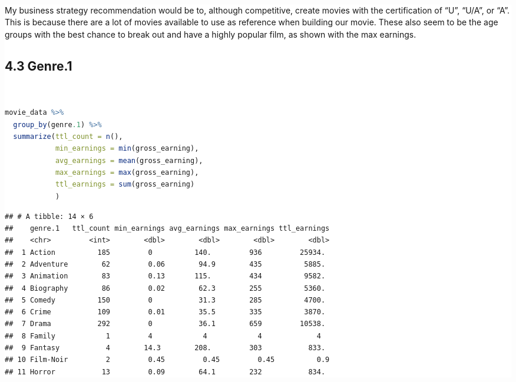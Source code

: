 My business strategy recommendation would be to, although competitive,
create movies with the certification of “U”, “U/A”, or “A”. This is
because there are a lot of movies available to use as reference when
building our movie. These also seem to be the age groups with the best
chance to break out and have a highly popular film, as shown with the
max earnings. <br />

## 4.3 Genre.1

<br />

``` r
movie_data %>% 
  group_by(genre.1) %>% 
  summarize(ttl_count = n(),
            min_earnings = min(gross_earning),
            avg_earnings = mean(gross_earning),
            max_earnings = max(gross_earning),
            ttl_earnings = sum(gross_earning)
            )
```

    ## # A tibble: 14 × 6
    ##    genre.1   ttl_count min_earnings avg_earnings max_earnings ttl_earnings
    ##    <chr>         <int>        <dbl>        <dbl>        <dbl>        <dbl>
    ##  1 Action          185         0          140.         936         25934. 
    ##  2 Adventure        62         0.06        94.9        435          5885. 
    ##  3 Animation        83         0.13       115.         434          9582. 
    ##  4 Biography        86         0.02        62.3        255          5360. 
    ##  5 Comedy          150         0           31.3        285          4700. 
    ##  6 Crime           109         0.01        35.5        335          3870. 
    ##  7 Drama           292         0           36.1        659         10538. 
    ##  8 Family            1         4            4            4             4  
    ##  9 Fantasy           4        14.3        208.         303           833. 
    ## 10 Film-Noir         2         0.45         0.45         0.45          0.9
    ## 11 Horror           13         0.09        64.1        232           834. 